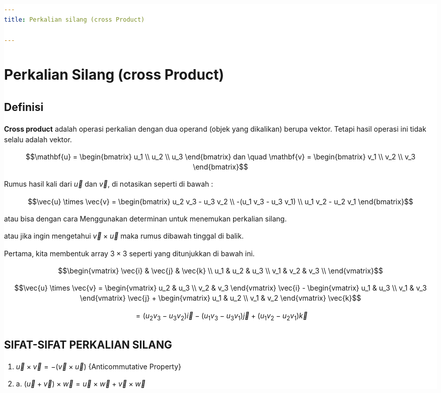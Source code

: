 ```yaml
---
title: Perkalian silang (cross Product)

---
```


# Perkalian Silang (cross Product)
## Definisi
**Cross product** 
adalah operasi perkalian dengan dua operand (objek yang dikalikan) berupa vektor. Tetapi hasil operasi ini tidak selalu adalah vektor.

$$\mathbf{u} = \begin{bmatrix} u_1 \\ u_2 \\ u_3 \end{bmatrix} dan \quad \mathbf{v} = \begin{bmatrix} v_1 \\ v_2 \\ v_3 \end{bmatrix}$$

Rumus hasil kali dari $\vec{u}$ dan $\vec{v}$, di notasikan seperti di bawah :  

$$\vec{u} \times \vec{v} = \begin{bmatrix}
u_2 v_3 - u_3 v_2 \\
-(u_1 v_3 - u_3 v_1) \\
u_1 v_2 - u_2 v_1
\end{bmatrix}$$

atau bisa dengan cara Menggunakan determinan untuk menemukan perkalian silang.

atau jika ingin mengetahui $\vec{v} \times \vec{u}$ maka rumus dibawah tinggal di balik.

Pertama, kita membentuk array $3 \times 3$ seperti yang ditunjukkan di bawah ini.

$$\begin{vmatrix}
\vec{i} & \vec{j} & \vec{k} \\
u_1 & u_2 & u_3 \\
v_1 & v_2 & v_3 \\ \end{vmatrix}$$


$$\vec{u} \times \vec{v} = \begin{vmatrix}
u_2 & u_3 \\
v_2 & v_3 \end{vmatrix} 
\vec{i} - \begin{vmatrix}
u_1 & u_3 \\
v_1 & v_3 \end{vmatrix} 
\vec{j} + \begin{vmatrix}
u_1 & u_2 \\
v_1 & v_2 \end{vmatrix} \vec{k}$$

$$= (u_2 v_3 - u_3 v_2)\vec{i} - (u_1 v_3 - u_3 v_1)\vec{j} + (u_1 v_2 - u_2 v_1)\vec{k}$$

## SIFAT-SIFAT PERKALIAN SILANG


1. $\vec{u} \times \vec{v} = -(\vec{v} \times \vec{u})$  {Anticommutative Property}

2. a. $(\vec{u} + \vec{v}) \times \vec{w} = \vec{u} \times \vec{w} + \vec{v} \times \vec{w}$
